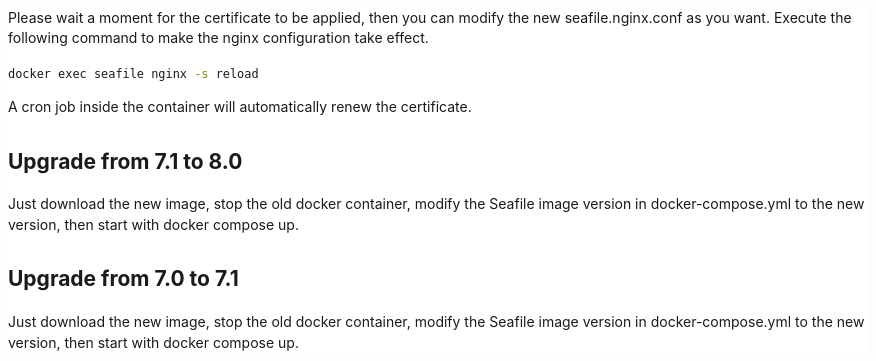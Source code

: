 Please wait a moment for the certificate to be applied, then you can modify the new seafile.nginx.conf as you want. Execute the following command to make the nginx configuration take effect.

```sh
docker exec seafile nginx -s reload
```

A cron job inside the container will automatically renew the certificate.

## Upgrade from 7.1 to 8.0

Just download the new image, stop the old docker container, modify the Seafile image version in docker-compose.yml to the new version, then start with docker compose up.

## Upgrade from 7.0 to 7.1

Just download the new image, stop the old docker container, modify the Seafile image version in docker-compose.yml to the new version, then start with docker compose up.

